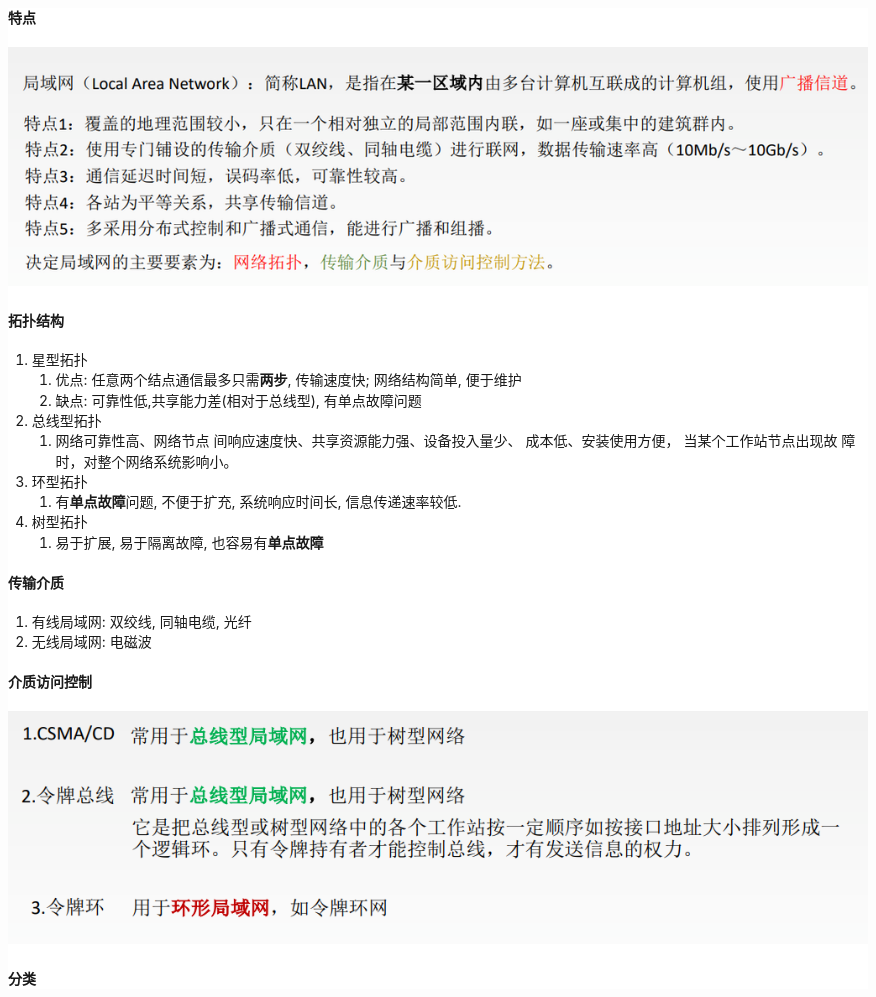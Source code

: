 #### 特点

![image-20210615203911160](Images/image-20210615203911160.png)

#### 拓扑结构

1. 星型拓扑
    1. 优点: 任意两个结点通信最多只需**两步**, 传输速度快; 网络结构简单, 便于维护
    2. 缺点: 可靠性低,共享能力差(相对于总线型), 有单点故障问题
2. 总线型拓扑
    1. 网络可靠性高、网络节点 间响应速度快、共享资源能力强、设备投入量少、 成本低、安装使用方便， 当某个工作站节点出现故 障时，对整个网络系统影响小。
3. 环型拓扑
    1. 有**单点故障**问题, 不便于扩充, 系统响应时间长, 信息传递速率较低.
4. 树型拓扑
    1. 易于扩展, 易于隔离故障, 也容易有**单点故障**

#### 传输介质

1. 有线局域网: 双绞线, 同轴电缆, 光纤
2. 无线局域网: 电磁波

#### 介质访问控制

![image-20210615204356845](Images/image-20210615204356845.png)

#### 分类

